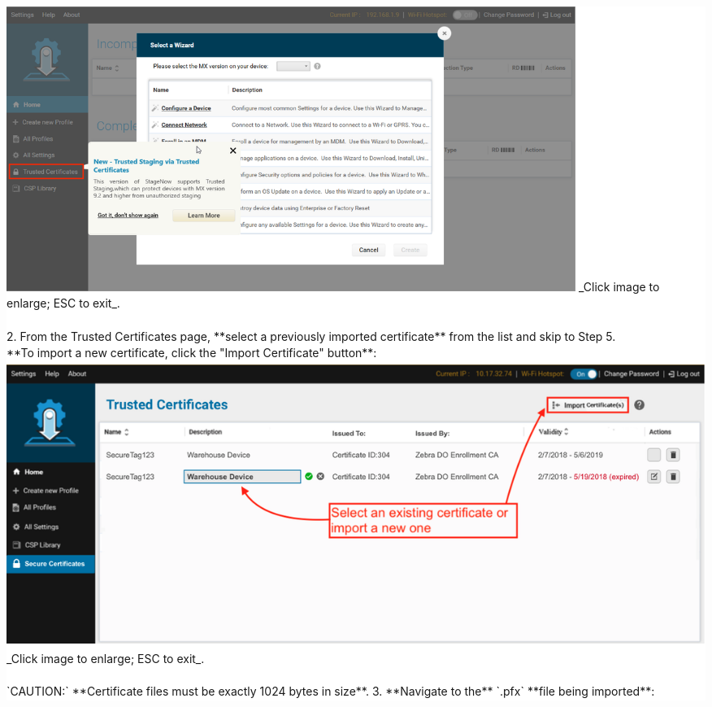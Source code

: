  <img alt="image" style="height:350px" src="SN4_01.png"/>
 _Click image to enlarge; ESC to exit_.<br>
<br>
2. From the Trusted Certificates page, **select a previously imported certificate** from the list and skip to Step 5.<br> **To import a new certificate, click the "Import Certificate" button**: 
 <img alt="image" style="height:350px" src="SN4_12.png"/>
 _Click image to enlarge; ESC to exit_.<br>
<br>
 `CAUTION:` **Certificate files must be exactly 1024 bytes in size**. 
3. **Navigate to the** `.pfx` **file being imported**: